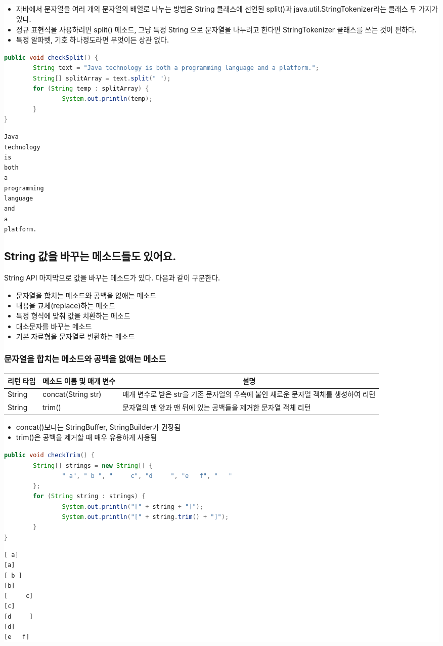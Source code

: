 - 자바에서 문자열을 여러 개의 문자열의 배열로 나누는 방법은 String 클래스에 선언된 split()과 java.util.StringTokenizer라는 클래스 두 가지가 있다.
- 정규 표현식을 사용하려면 split() 메소드, 그냥 특정 String 으로 문자열을 나누려고 한다면 StringTokenizer 클래스를 쓰는 것이 편하다.
- 특정 알파벳, 기호 하나정도라면 무엇이든 상관 없다.
```java
public void checkSplit() {
        String text = "Java technology is both a programming language and a platform.";
        String[] splitArray = text.split(" ");
        for (String temp : splitArray) {
                System.out.println(temp);
        }
}
```
```text
Java
technology
is
both
a
programming
language
and
a
platform.
```

## String 값을 바꾸는 메소드들도 있어요.
String API 마지막으로 값을 바꾸는 메소드가 있다. 다음과 같이 구분한다.
- 문자열을 합치는 메소드와 공백을 없애는 메소드
- 내용을 교체(replace)하는 메소드
- 특정 형식에 맞춰 값을 치환하는 메소드
- 대소문자를 바꾸는 메소드
- 기본 자료형을 문자열로 변환하는 메소드

### 문자열을 합치는 메소드와 공백을 없애는 메소드
| 리턴 타입  | 메소드 이름 및 매개 변수     | 설명                                                |
|--------|--------------------|---------------------------------------------------|
| String | concat(String str) | 매개 변수로 받은 str을 기존 문자열의 우측에 붙인 새로운 문자열 객체를 생성하여 리턴 |
| String | trim()             | 문자열의 맨 앞과 맨 뒤에 있는 공백들을 제거한 문자열 객체 리턴              |

- concat()보다는 StringBuffer, StringBuilder가 권장됨
- trim()은 공백을 제거할 때 매우 유용하게 사용됨
```java
public void checkTrim() {
        String[] strings = new String[] {
                " a", " b ", "     c", "d     ", "e   f", "   "
        };
        for (String string : strings) {
                System.out.println("[" + string + "]");
                System.out.println("[" + string.trim() + "]");
        }
}
```
```text
[ a]
[a]
[ b ]
[b]
[     c]
[c]
[d     ]
[d]
[e   f]
```